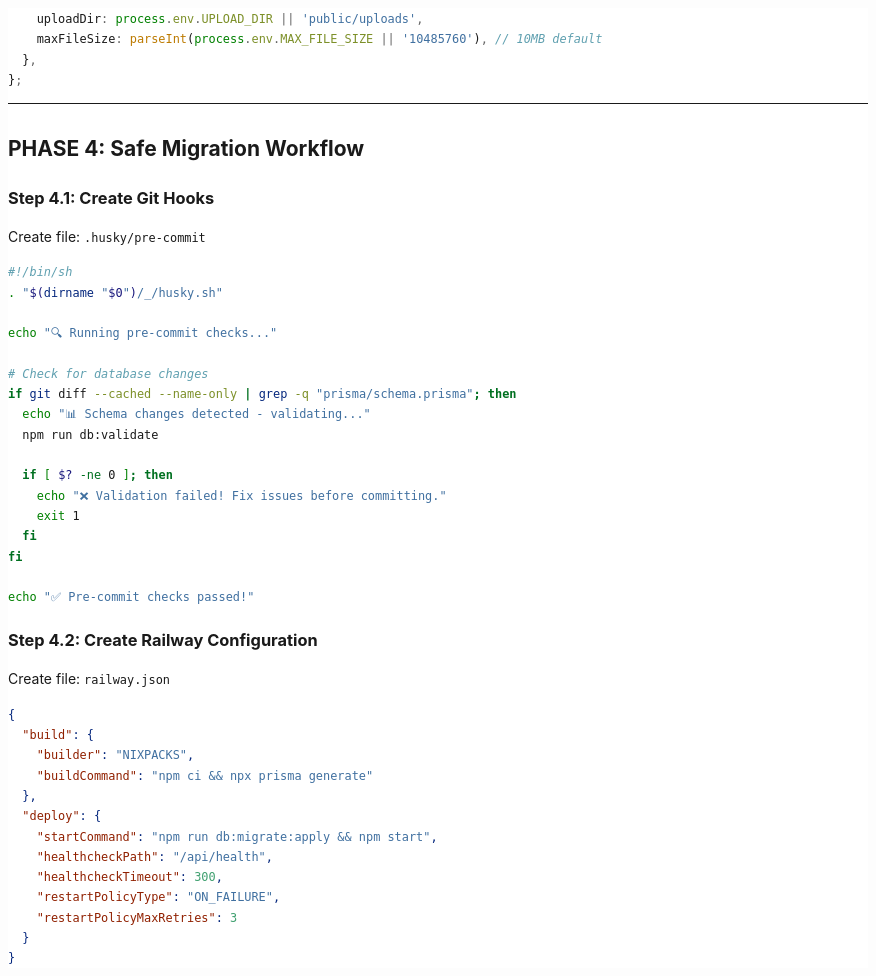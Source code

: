 ```typescript
    uploadDir: process.env.UPLOAD_DIR || 'public/uploads',
    maxFileSize: parseInt(process.env.MAX_FILE_SIZE || '10485760'), // 10MB default
  },
};
```

---

## PHASE 4: Safe Migration Workflow

### Step 4.1: Create Git Hooks

Create file: `.husky/pre-commit`

```bash
#!/bin/sh
. "$(dirname "$0")/_/husky.sh"

echo "🔍 Running pre-commit checks..."

# Check for database changes
if git diff --cached --name-only | grep -q "prisma/schema.prisma"; then
  echo "📊 Schema changes detected - validating..."
  npm run db:validate
  
  if [ $? -ne 0 ]; then
    echo "❌ Validation failed! Fix issues before committing."
    exit 1
  fi
fi

echo "✅ Pre-commit checks passed!"
```

### Step 4.2: Create Railway Configuration

Create file: `railway.json`

```json
{
  "build": {
    "builder": "NIXPACKS",
    "buildCommand": "npm ci && npx prisma generate"
  },
  "deploy": {
    "startCommand": "npm run db:migrate:apply && npm start",
    "healthcheckPath": "/api/health",
    "healthcheckTimeout": 300,
    "restartPolicyType": "ON_FAILURE",
    "restartPolicyMaxRetries": 3
  }
}
```
